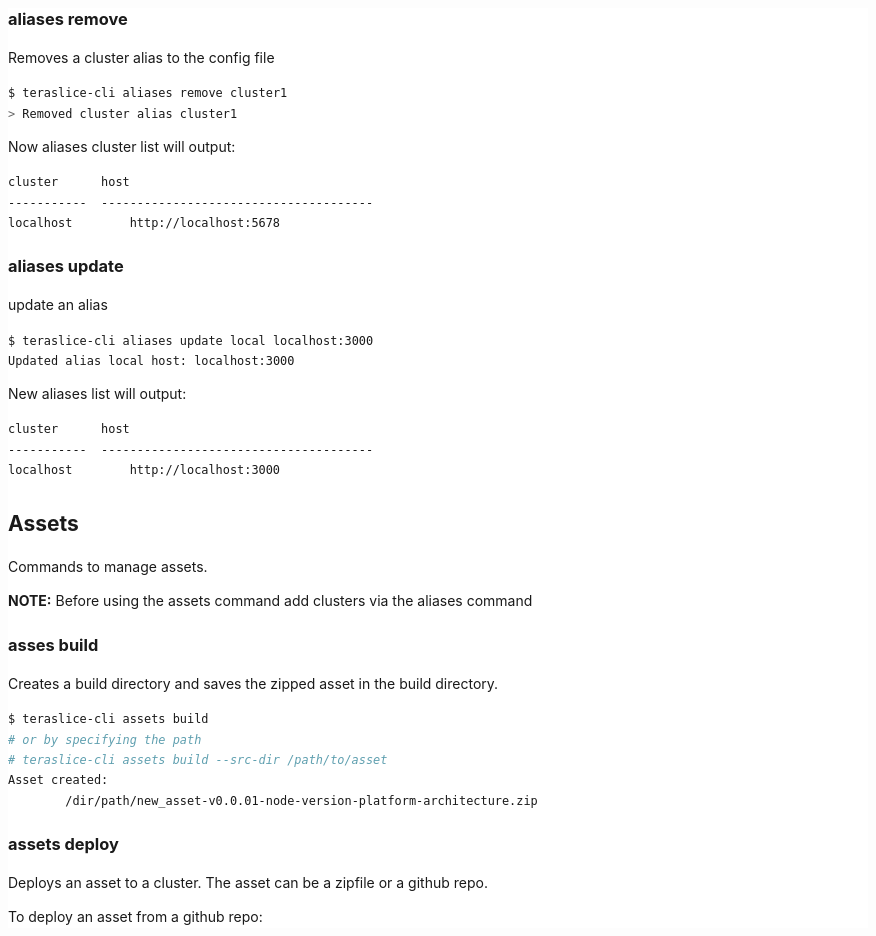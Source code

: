 ### aliases remove

Removes a cluster alias to the config file

```sh
$ teraslice-cli aliases remove cluster1
> Removed cluster alias cluster1
```

Now aliases cluster list will output:

```txt
cluster      host
-----------  --------------------------------------
localhost        http://localhost:5678
```

### aliases update

update an alias

```sh
$ teraslice-cli aliases update local localhost:3000
Updated alias local host: localhost:3000
```

New aliases list will output:

```txt
cluster      host
-----------  --------------------------------------
localhost        http://localhost:3000
```

## Assets

Commands to manage assets.

**NOTE:** Before using the assets command add clusters via the aliases command

### asses build

Creates a build directory and saves the zipped asset in the build directory.

```sh
$ teraslice-cli assets build
# or by specifying the path
# teraslice-cli assets build --src-dir /path/to/asset
Asset created:
        /dir/path/new_asset-v0.0.01-node-version-platform-architecture.zip
```

### assets deploy

Deploys an asset to a cluster.  The asset can be a zipfile or a github repo.

To deploy an asset from a github repo:
